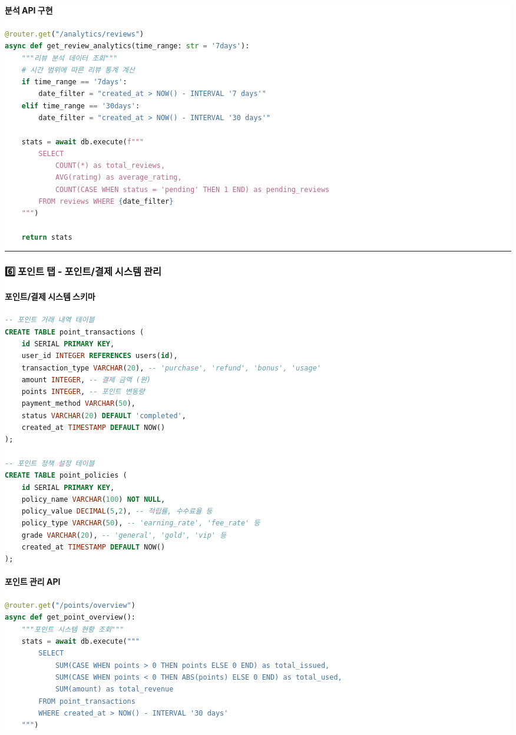 #### **분석 API 구현**
```python
@router.get("/analytics/reviews")
async def get_review_analytics(time_range: str = '7days'):
    """리뷰 분석 데이터 조회"""
    # 시간 범위에 따른 리뷰 통계 계산
    if time_range == '7days':
        date_filter = "created_at > NOW() - INTERVAL '7 days'"
    elif time_range == '30days':
        date_filter = "created_at > NOW() - INTERVAL '30 days'"
    
    stats = await db.execute(f"""
        SELECT 
            COUNT(*) as total_reviews,
            AVG(rating) as average_rating,
            COUNT(CASE WHEN status = 'pending' THEN 1 END) as pending_reviews
        FROM reviews WHERE {date_filter}
    """)
    
    return stats
```

---

### **6️⃣ 포인트 탭 - 포인트/결제 시스템 관리**

#### **포인트/결제 시스템 스키마**
```sql
-- 포인트 거래 내역 테이블
CREATE TABLE point_transactions (
    id SERIAL PRIMARY KEY,
    user_id INTEGER REFERENCES users(id),
    transaction_type VARCHAR(20), -- 'purchase', 'refund', 'bonus', 'usage'
    amount INTEGER, -- 결제 금액 (원)
    points INTEGER, -- 포인트 변동량
    payment_method VARCHAR(50),
    status VARCHAR(20) DEFAULT 'completed',
    created_at TIMESTAMP DEFAULT NOW()
);

-- 포인트 정책 설정 테이블
CREATE TABLE point_policies (
    id SERIAL PRIMARY KEY,
    policy_name VARCHAR(100) NOT NULL,
    policy_value DECIMAL(5,2), -- 적립률, 수수료율 등
    policy_type VARCHAR(50), -- 'earning_rate', 'fee_rate' 등
    grade VARCHAR(20), -- 'general', 'gold', 'vip' 등
    created_at TIMESTAMP DEFAULT NOW()
);
```

#### **포인트 관리 API**
```python
@router.get("/points/overview")
async def get_point_overview():
    """포인트 시스템 현황 조회"""
    stats = await db.execute("""
        SELECT 
            SUM(CASE WHEN points > 0 THEN points ELSE 0 END) as total_issued,
            SUM(CASE WHEN points < 0 THEN ABS(points) ELSE 0 END) as total_used,
            SUM(amount) as total_revenue
        FROM point_transactions
        WHERE created_at > NOW() - INTERVAL '30 days'
    """)
```